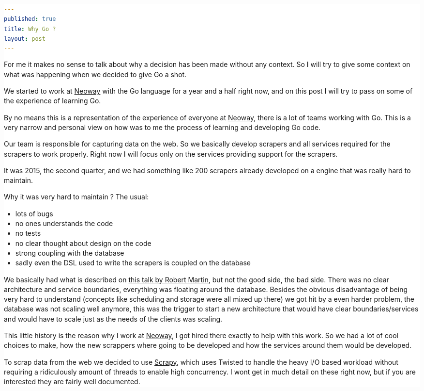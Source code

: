 ```yaml
---
published: true
title: Why Go ?
layout: post
---
```

For me it makes no sense to talk about why a decision has been made without any context.
So I will try to give some context on what was happening when we decided to give Go a shot.

We started to work at [Neoway](http://neoway.com.br/) with the Go language for
a year and a half right now, and on this post I will try to pass on some of
the experience of learning Go.



By no means this is a representation of the experience of everyone at [Neoway](http://neoway.com.br/),
there is a lot of teams working with Go. This is a very narrow and personal
view on how was to me the process of learning and developing Go code.

Our team is responsible for capturing data on the web. So we basically develop
scrapers and all services required for the scrapers to work properly.
Right now I will focus only on the services providing support for the scrapers.

It was 2015, the second quarter, and we had something like 200 scrapers already
developed on a engine that was really hard to maintain.

Why it was very hard to maintain ? The usual:

* lots of bugs
* no ones understands the code
* no tests
* no clear thought about design on the code
* strong coupling with the database
* sadly even the DSL used to write the scrapers is coupled on the database

We basically had what is described on [this talk by Robert Martin](https://vimeo.com/43612849), but not
the good side, the bad side. There was no clear architecture and service boundaries, everything was
floating around the database. Besides the obvious disadvantage of being very hard to understand
(concepts like scheduling and storage were all mixed up there) we got hit by a even harder problem,
the database was not scaling well anymore, this was the trigger to start a new architecture
that would have clear boundaries/services and would have to scale just as the needs of the clients
was scaling.

This little history is the reason why I work at [Neoway](http://neoway.com.br/),
I got hired there exactly to help with this work. So we had a lot of cool choices to make,
how the new scrappers where going to be developed and how the services around them would be developed.

To scrap data from the web we decided to use [Scrapy](http://scrapy.org/), which uses Twisted to
handle the heavy I/O based workload without requiring a ridiculously amount of threads to enable high concurrency.
I wont get in much detail on these right now, but if you are interested they are fairly well documented.
